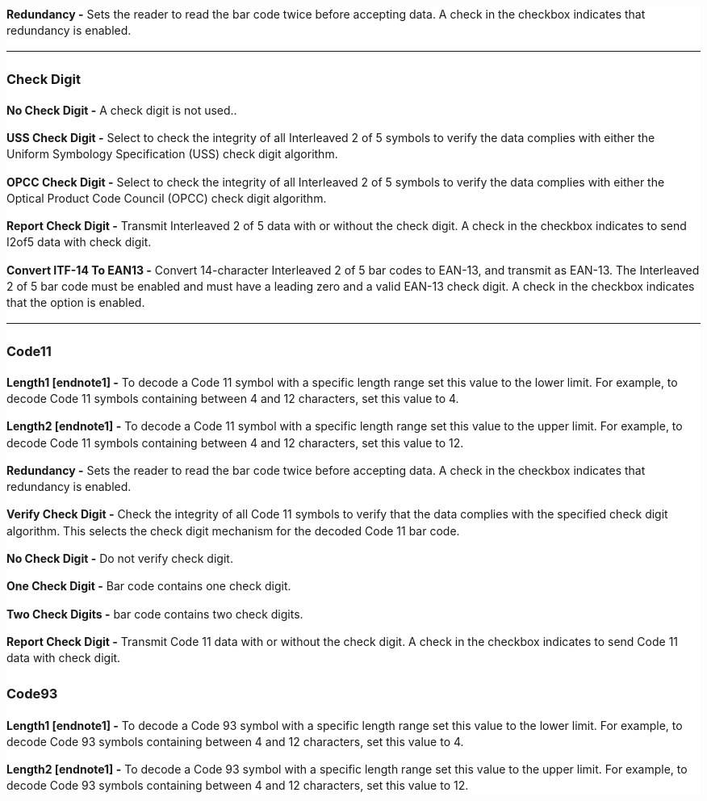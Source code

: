 **Redundancy -** Sets the reader to read the bar code twice before accepting data. A check in the checkbox indicates that redundancy is enabled.

------

### Check Digit

**No Check Digit -** A check digit is not used..

**USS Check Digit -** Select to check the integrity of all Interleaved 2 of 5 symbols to verify the data complies with either the Uniform Symbology Specification (USS) check digit algorithm.

**OPCC Check Digit -** Select to check the integrity of all Interleaved 2 of 5 symbols to verify the data complies with either the Optical Product Code Council (OPCC) check digit algorithm.

**Report Check Digit -** Transmit Interleaved 2 of 5 data with or without the check digit. A check in the checkbox indicates to send I2of5 data with check digit.

**Convert ITF-14 To EAN13 -** Convert 14-character Interleaved 2 of 5 bar codes to EAN-13, and transmit as EAN-13. The Interleaved 2 of 5 bar code must be enabled and must have a leading zero and a valid EAN-13 check digit. A check in the checkbox indicates that the option is enabled.

------

### Code11

**Length1 [endnote1] -** To decode a Code 11 symbol with a specific length range set this value to the lower limit. For example, to decode Code 11 symbols containing between 4 and 12 characters, set this value to 4.

**Length2 [endnote1] -** To decode a Code 11 symbol with a specific length range set this value to the upper limit. For example, to decode Code 11 symbols containing between 4 and 12 characters, set this value to 12.

**Redundancy -** Sets the reader to read the bar code twice before accepting data. A check in the checkbox indicates that redundancy is enabled.

**Verify Check Digit -** Check the integrity of all Code 11 symbols to verify that the data complies with the specified check digit algorithm. This selects the check digit mechanism for the decoded Code 11 bar code.

**No Check Digit -** Do not verify check digit.

**One Check Digit -** Bar code contains one check digit.

**Two Check Digits -** bar code contains two check digits.

**Report Check Digit -** Transmit Code 11 data with or without the check digit. A check in the checkbox indicates to send Code 11 data with check digit.

### Code93

**Length1 [endnote1] -** To decode a Code 93 symbol with a specific length range set this value to the lower limit. For example, to decode Code 93 symbols containing between 4 and 12 characters, set this value to 4.

**Length2 [endnote1] -** To decode a Code 93 symbol with a specific length range set this value to the upper limit. For example, to decode Code 93 symbols containing between 4 and 12 characters, set this value to 12.
